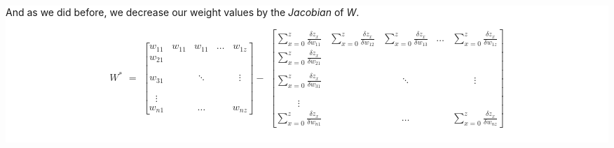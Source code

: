 And as we did before, we decrease our weight values by the *Jacobian* of *W*.

<math display="block" class="tml-display" style="display:block math;"><mrow><msup><mi>W</mi><mo lspace="0em" rspace="0em">* </mo></msup><mtext> </mtext><mo>=</mo><mtext> </mtext><mrow><mo fence="true" form="prefix">[</mo><mtable columnalign="center center center center center"><mtr><mtd style="padding-left:0em;"><msub><mi>w</mi><mn>11</mn></msub></mtd><mtd><msub><mi>w</mi><mn>11</mn></msub></mtd><mtd><msub><mi>w</mi><mn>11</mn></msub></mtd><mtd><mo lspace="0em" rspace="0em">…</mo></mtd><mtd style="padding-right:0em;"><msub><mi>w</mi><mrow><mn>1</mn><mi>z</mi></mrow></msub></mtd></mtr><mtr><mtd style="padding-left:0em;"><msub><mi>w</mi><mn>21</mn></msub></mtd><mtd><mrow></mrow></mtd><mtd><mrow></mrow></mtd><mtd><mrow></mrow></mtd><mtd style="padding-right:0em;"><mrow></mrow></mtd></mtr><mtr><mtd style="padding-left:0em;"><msub><mi>w</mi><mn>31</mn></msub></mtd><mtd><mrow></mrow></mtd><mtd><mo lspace="0em" rspace="0em">⋱</mo></mtd><mtd><mrow></mrow></mtd><mtd style="padding-right:0em;"><mrow><mi>⋮</mi><mspace width="0pt" height="14.944pt"></mspace></mrow></mtd></mtr><mtr><mtd style="padding-left:0em;"><mrow><mi>⋮</mi><mspace width="0pt" height="14.944pt"></mspace></mrow></mtd><mtd><mrow></mrow></mtd><mtd><mrow></mrow></mtd><mtd><mrow></mrow></mtd><mtd style="padding-right:0em;"><mrow></mrow></mtd></mtr><mtr><mtd style="padding-left:0em;"><msub><mi>w</mi><mrow><mi>n</mi><mn>1</mn></mrow></msub></mtd><mtd><mrow></mrow></mtd><mtd><mo lspace="0em" rspace="0em">…</mo></mtd><mtd><mrow></mrow></mtd><mtd style="padding-right:0em;"><msub><mi>w</mi><mrow><mi>n</mi><mi>z</mi></mrow></msub></mtd></mtr></mtable><mo fence="true" form="postfix">]</mo></mrow><mo>−</mo><mtext> </mtext><mrow><mo fence="true" form="prefix">[</mo><mtable columnalign="center center center center center"><mtr><mtd style="padding-left:0em;"><mrow><msubsup><mo movablelimits="false">∑</mo><mrow><mi>x</mi><mo>=</mo><mn>0</mn></mrow><mi>z</mi></msubsup><mfrac><mrow><mi>δ</mi><msub><mi>z</mi><mi>x</mi></msub></mrow><mrow><mi>δ</mi><msub><mi>w</mi><mn>11</mn></msub></mrow></mfrac></mrow></mtd><mtd><mrow><msubsup><mo movablelimits="false">∑</mo><mrow><mi>x</mi><mo>=</mo><mn>0</mn></mrow><mi>z</mi></msubsup><mfrac><mrow><mi>δ</mi><msub><mi>z</mi><mi>x</mi></msub></mrow><mrow><mi>δ</mi><msub><mi>w</mi><mn>12</mn></msub></mrow></mfrac></mrow></mtd><mtd><mrow><msubsup><mo movablelimits="false">∑</mo><mrow><mi>x</mi><mo>=</mo><mn>0</mn></mrow><mi>z</mi></msubsup><mfrac><mrow><mi>δ</mi><msub><mi>z</mi><mi>x</mi></msub></mrow><mrow><mi>δ</mi><msub><mi>w</mi><mn>13</mn></msub></mrow></mfrac></mrow></mtd><mtd><mo lspace="0em" rspace="0em">…</mo></mtd><mtd style="padding-right:0em;"><mrow><msubsup><mo movablelimits="false">∑</mo><mrow><mi>x</mi><mo>=</mo><mn>0</mn></mrow><mi>z</mi></msubsup><mfrac><mrow><mi>δ</mi><msub><mi>z</mi><mi>x</mi></msub></mrow><mrow><mi>δ</mi><msub><mi>w</mi><mrow><mn>1</mn><mi>z</mi></mrow></msub></mrow></mfrac></mrow></mtd></mtr><mtr><mtd style="padding-left:0em;"><mrow><msubsup><mo movablelimits="false">∑</mo><mrow><mi>x</mi><mo>=</mo><mn>0</mn></mrow><mi>z</mi></msubsup><mfrac><mrow><mi>δ</mi><msub><mi>z</mi><mi>x</mi></msub></mrow><mrow><mi>δ</mi><msub><mi>w</mi><mn>21</mn></msub></mrow></mfrac></mrow></mtd><mtd><mrow></mrow></mtd><mtd><mrow></mrow></mtd><mtd><mrow></mrow></mtd><mtd style="padding-right:0em;"><mrow></mrow></mtd></mtr><mtr><mtd style="padding-left:0em;"><mrow><msubsup><mo movablelimits="false">∑</mo><mrow><mi>x</mi><mo>=</mo><mn>0</mn></mrow><mi>z</mi></msubsup><mfrac><mrow><mi>δ</mi><msub><mi>z</mi><mi>x</mi></msub></mrow><mrow><mi>δ</mi><msub><mi>w</mi><mn>31</mn></msub></mrow></mfrac></mrow></mtd><mtd><mrow></mrow></mtd><mtd><mo lspace="0em" rspace="0em">⋱</mo></mtd><mtd><mrow></mrow></mtd><mtd style="padding-right:0em;"><mrow><mi>⋮</mi><mspace width="0pt" height="14.944pt"></mspace></mrow></mtd></mtr><mtr><mtd style="padding-left:0em;"><mrow><mi>⋮</mi><mspace width="0pt" height="14.944pt"></mspace></mrow></mtd><mtd><mrow></mrow></mtd><mtd><mrow></mrow></mtd><mtd><mrow></mrow></mtd><mtd style="padding-right:0em;"><mrow></mrow></mtd></mtr><mtr><mtd style="padding-left:0em;"><mrow><msubsup><mo movablelimits="false">∑</mo><mrow><mi>x</mi><mo>=</mo><mn>0</mn></mrow><mi>z</mi></msubsup><mfrac><mrow><mi>δ</mi><msub><mi>z</mi><mi>x</mi></msub></mrow><mrow><mi>δ</mi><msub><mi>w</mi><mrow><mi>n</mi><mn>1</mn></mrow></msub></mrow></mfrac></mrow></mtd><mtd><mrow></mrow></mtd><mtd><mo lspace="0em" rspace="0em">…</mo></mtd><mtd><mrow></mrow></mtd><mtd style="padding-right:0em;"><mrow><msubsup><mo movablelimits="false">∑</mo><mrow><mi>x</mi><mo>=</mo><mn>0</mn></mrow><mi>z</mi></msubsup><mfrac><mrow><mi>δ</mi><msub><mi>z</mi><mi>x</mi></msub></mrow><mrow><mi>δ</mi><msub><mi>w</mi><mrow><mi>n</mi><mi>z</mi></mrow></msub></mrow></mfrac></mrow></mtd></mtr></mtable><mo fence="true" form="postfix">]</mo></mrow></mrow></math>
<br>
